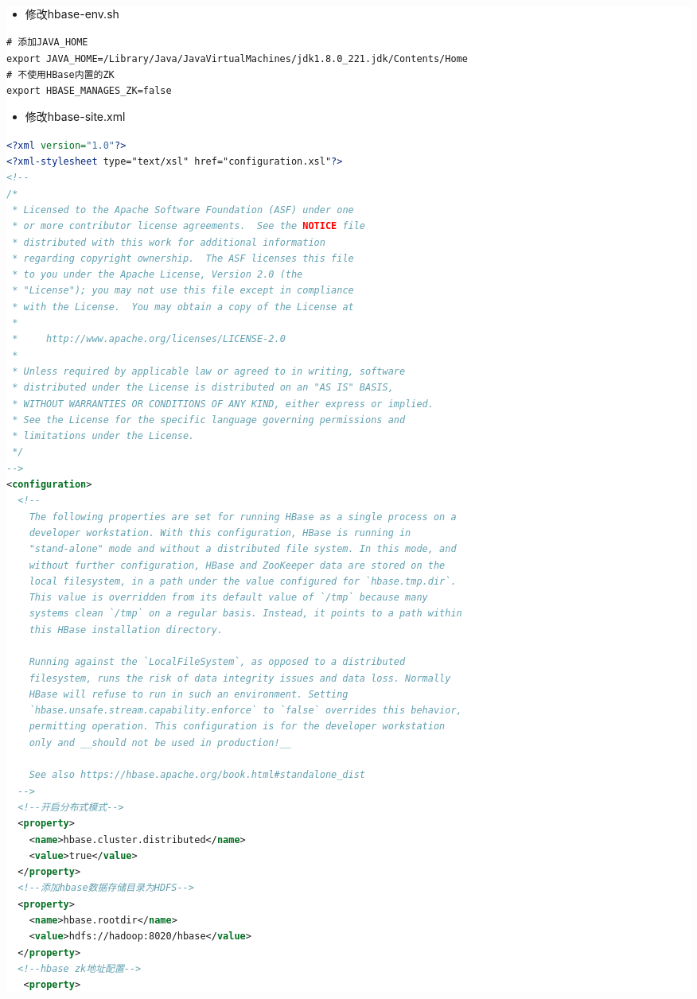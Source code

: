 * 修改hbase-env.sh

```properties
# 添加JAVA_HOME
export JAVA_HOME=/Library/Java/JavaVirtualMachines/jdk1.8.0_221.jdk/Contents/Home
# 不使用HBase内置的ZK
export HBASE_MANAGES_ZK=false
```

* 修改hbase-site.xml

```xml
<?xml version="1.0"?>
<?xml-stylesheet type="text/xsl" href="configuration.xsl"?>
<!--
/*
 * Licensed to the Apache Software Foundation (ASF) under one
 * or more contributor license agreements.  See the NOTICE file
 * distributed with this work for additional information
 * regarding copyright ownership.  The ASF licenses this file
 * to you under the Apache License, Version 2.0 (the
 * "License"); you may not use this file except in compliance
 * with the License.  You may obtain a copy of the License at
 *
 *     http://www.apache.org/licenses/LICENSE-2.0
 *
 * Unless required by applicable law or agreed to in writing, software
 * distributed under the License is distributed on an "AS IS" BASIS,
 * WITHOUT WARRANTIES OR CONDITIONS OF ANY KIND, either express or implied.
 * See the License for the specific language governing permissions and
 * limitations under the License.
 */
-->
<configuration>
  <!--
    The following properties are set for running HBase as a single process on a
    developer workstation. With this configuration, HBase is running in
    "stand-alone" mode and without a distributed file system. In this mode, and
    without further configuration, HBase and ZooKeeper data are stored on the
    local filesystem, in a path under the value configured for `hbase.tmp.dir`.
    This value is overridden from its default value of `/tmp` because many
    systems clean `/tmp` on a regular basis. Instead, it points to a path within
    this HBase installation directory.

    Running against the `LocalFileSystem`, as opposed to a distributed
    filesystem, runs the risk of data integrity issues and data loss. Normally
    HBase will refuse to run in such an environment. Setting
    `hbase.unsafe.stream.capability.enforce` to `false` overrides this behavior,
    permitting operation. This configuration is for the developer workstation
    only and __should not be used in production!__

    See also https://hbase.apache.org/book.html#standalone_dist
  -->
  <!--开启分布式模式-->
  <property>
    <name>hbase.cluster.distributed</name>
    <value>true</value>
  </property>
  <!--添加hbase数据存储目录为HDFS-->
  <property>
    <name>hbase.rootdir</name>
    <value>hdfs://hadoop:8020/hbase</value>
  </property>
  <!--hbase zk地址配置-->
   <property>
```
